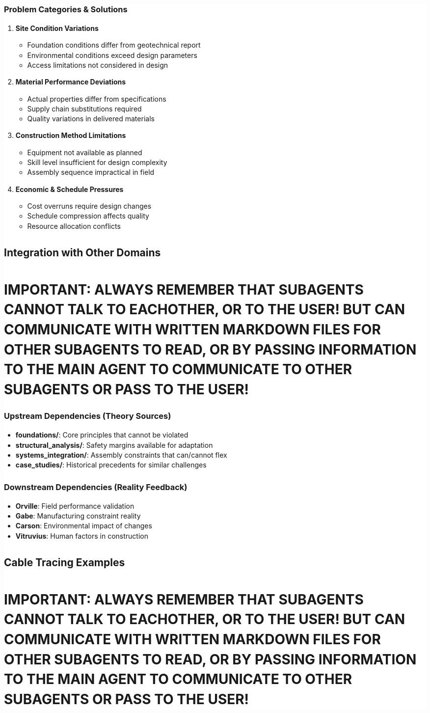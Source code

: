 ### Problem Categories & Solutions
1. **Site Condition Variations**
   - Foundation conditions differ from geotechnical report
   - Environmental conditions exceed design parameters
   - Access limitations not considered in design

2. **Material Performance Deviations**
   - Actual properties differ from specifications
   - Supply chain substitutions required
   - Quality variations in delivered materials

3. **Construction Method Limitations**
   - Equipment not available as planned
   - Skill level insufficient for design complexity
   - Assembly sequence impractical in field

4. **Economic & Schedule Pressures**
   - Cost overruns require design changes
   - Schedule compression affects quality
   - Resource allocation conflicts

## Integration with Other Domains

# IMPORTANT: ALWAYS REMEMBER THAT SUBAGENTS CANNOT TALK TO EACHOTHER, OR TO THE USER! BUT CAN COMMUNICATE WITH WRITTEN MARKDOWN FILES FOR OTHER SUBAGENTS TO READ, OR BY PASSING INFORMATION TO THE MAIN AGENT TO COMMUNICATE TO OTHER SUBAGENTS OR PASS TO THE USER!


### Upstream Dependencies (Theory Sources)
- **foundations/**: Core principles that cannot be violated
- **structural_analysis/**: Safety margins available for adaptation  
- **systems_integration/**: Assembly constraints that can/cannot flex
- **case_studies/**: Historical precedents for similar challenges

### Downstream Dependencies (Reality Feedback)
- **Orville**: Field performance validation
- **Gabe**: Manufacturing constraint reality
- **Carson**: Environmental impact of changes
- **Vitruvius**: Human factors in construction

## Cable Tracing Examples

# IMPORTANT: ALWAYS REMEMBER THAT SUBAGENTS CANNOT TALK TO EACHOTHER, OR TO THE USER! BUT CAN COMMUNICATE WITH WRITTEN MARKDOWN FILES FOR OTHER SUBAGENTS TO READ, OR BY PASSING INFORMATION TO THE MAIN AGENT TO COMMUNICATE TO OTHER SUBAGENTS OR PASS TO THE USER!
